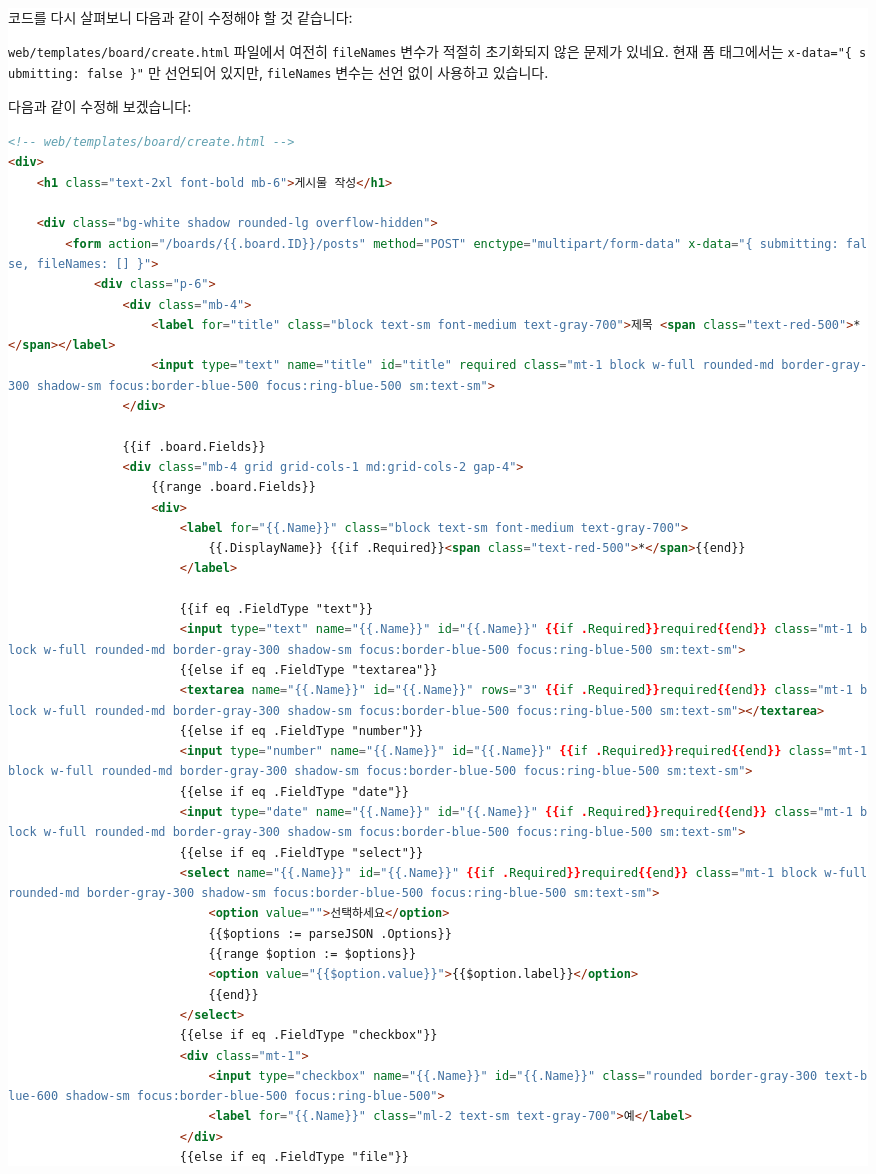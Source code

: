 코드를 다시 살펴보니 다음과 같이 수정해야 할 것 같습니다:

`web/templates/board/create.html` 파일에서 여전히 `fileNames` 변수가 적절히 초기화되지 않은 문제가 있네요. 현재 폼 태그에서는 `x-data="{ submitting: false }"` 만 선언되어 있지만, `fileNames` 변수는 선언 없이 사용하고 있습니다.

다음과 같이 수정해 보겠습니다:

```html
<!-- web/templates/board/create.html -->
<div>
    <h1 class="text-2xl font-bold mb-6">게시물 작성</h1>

    <div class="bg-white shadow rounded-lg overflow-hidden">
        <form action="/boards/{{.board.ID}}/posts" method="POST" enctype="multipart/form-data" x-data="{ submitting: false, fileNames: [] }">
            <div class="p-6">
                <div class="mb-4">
                    <label for="title" class="block text-sm font-medium text-gray-700">제목 <span class="text-red-500">*</span></label>
                    <input type="text" name="title" id="title" required class="mt-1 block w-full rounded-md border-gray-300 shadow-sm focus:border-blue-500 focus:ring-blue-500 sm:text-sm">
                </div>

                {{if .board.Fields}}
                <div class="mb-4 grid grid-cols-1 md:grid-cols-2 gap-4">
                    {{range .board.Fields}}
                    <div>
                        <label for="{{.Name}}" class="block text-sm font-medium text-gray-700">
                            {{.DisplayName}} {{if .Required}}<span class="text-red-500">*</span>{{end}}
                        </label>

                        {{if eq .FieldType "text"}}
                        <input type="text" name="{{.Name}}" id="{{.Name}}" {{if .Required}}required{{end}} class="mt-1 block w-full rounded-md border-gray-300 shadow-sm focus:border-blue-500 focus:ring-blue-500 sm:text-sm">
                        {{else if eq .FieldType "textarea"}}
                        <textarea name="{{.Name}}" id="{{.Name}}" rows="3" {{if .Required}}required{{end}} class="mt-1 block w-full rounded-md border-gray-300 shadow-sm focus:border-blue-500 focus:ring-blue-500 sm:text-sm"></textarea>
                        {{else if eq .FieldType "number"}}
                        <input type="number" name="{{.Name}}" id="{{.Name}}" {{if .Required}}required{{end}} class="mt-1 block w-full rounded-md border-gray-300 shadow-sm focus:border-blue-500 focus:ring-blue-500 sm:text-sm">
                        {{else if eq .FieldType "date"}}
                        <input type="date" name="{{.Name}}" id="{{.Name}}" {{if .Required}}required{{end}} class="mt-1 block w-full rounded-md border-gray-300 shadow-sm focus:border-blue-500 focus:ring-blue-500 sm:text-sm">
                        {{else if eq .FieldType "select"}}
                        <select name="{{.Name}}" id="{{.Name}}" {{if .Required}}required{{end}} class="mt-1 block w-full rounded-md border-gray-300 shadow-sm focus:border-blue-500 focus:ring-blue-500 sm:text-sm">
                            <option value="">선택하세요</option>
                            {{$options := parseJSON .Options}}
                            {{range $option := $options}}
                            <option value="{{$option.value}}">{{$option.label}}</option>
                            {{end}}
                        </select>
                        {{else if eq .FieldType "checkbox"}}
                        <div class="mt-1">
                            <input type="checkbox" name="{{.Name}}" id="{{.Name}}" class="rounded border-gray-300 text-blue-600 shadow-sm focus:border-blue-500 focus:ring-blue-500">
                            <label for="{{.Name}}" class="ml-2 text-sm text-gray-700">예</label>
                        </div>
                        {{else if eq .FieldType "file"}}
```
